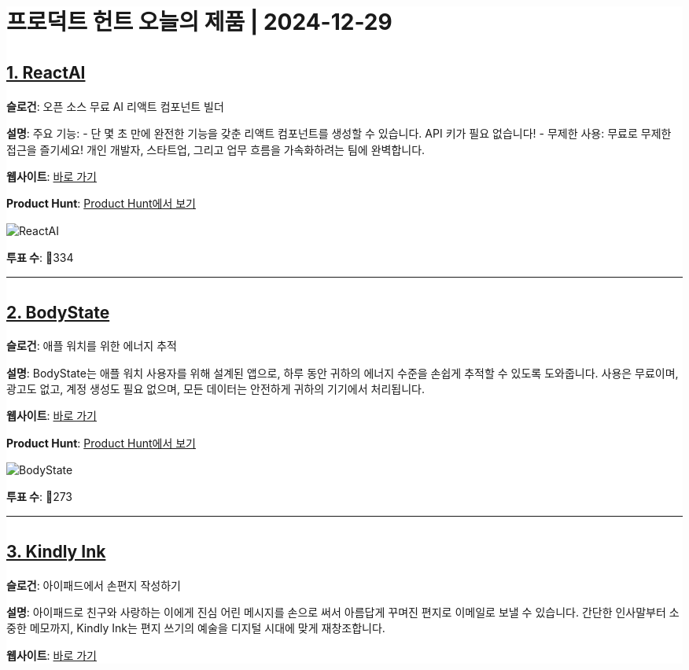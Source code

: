 # 프로덕트 헌트 오늘의 제품 | 2024-12-29

## [1. ReactAI](https://www.producthunt.com/posts/reactai?utm_campaign=producthunt-api&utm_medium=api-v2&utm_source=Application%3A+genexis+%28ID%3A+133272%29)

**슬로건**: 오픈 소스 무료 AI 리액트 컴포넌트 빌더

**설명**: 주요 기능: - 단 몇 초 만에 완전한 기능을 갖춘 리액트 컴포넌트를 생성할 수 있습니다. API 키가 필요 없습니다! - 무제한 사용: 무료로 무제한 접근을 즐기세요! 개인 개발자, 스타트업, 그리고 업무 흐름을 가속화하려는 팀에 완벽합니다.

**웹사이트**: [바로 가기](https://www.producthunt.com/r/3XEQO3NAPACSF2?utm_campaign=producthunt-api&utm_medium=api-v2&utm_source=Application%3A+genexis+%28ID%3A+133272%29)

**Product Hunt**: [Product Hunt에서 보기](https://www.producthunt.com/posts/reactai?utm_campaign=producthunt-api&utm_medium=api-v2&utm_source=Application%3A+genexis+%28ID%3A+133272%29)

![ReactAI](https://ph-files.imgix.net/b355a109-8cbe-4351-8c0d-ee4aa1772d1e.png?auto=format&fit=crop&frame=1&h=512&w=1024)

**투표 수**: 🔺334

---
## [2. BodyState](https://www.producthunt.com/posts/bodystate?utm_campaign=producthunt-api&utm_medium=api-v2&utm_source=Application%3A+genexis+%28ID%3A+133272%29)

**슬로건**: 애플 워치를 위한 에너지 추적

**설명**: BodyState는 애플 워치 사용자를 위해 설계된 앱으로, 하루 동안 귀하의 에너지 수준을 손쉽게 추적할 수 있도록 도와줍니다. 사용은 무료이며, 광고도 없고, 계정 생성도 필요 없으며, 모든 데이터는 안전하게 귀하의 기기에서 처리됩니다.

**웹사이트**: [바로 가기](https://www.producthunt.com/r/PE6WS6ZNHLSZCI?utm_campaign=producthunt-api&utm_medium=api-v2&utm_source=Application%3A+genexis+%28ID%3A+133272%29)

**Product Hunt**: [Product Hunt에서 보기](https://www.producthunt.com/posts/bodystate?utm_campaign=producthunt-api&utm_medium=api-v2&utm_source=Application%3A+genexis+%28ID%3A+133272%29)

![BodyState](https://ph-files.imgix.net/fb5ad841-557f-41b7-9552-4182e04fc0d7.png?auto=format&fit=crop&frame=1&h=512&w=1024)

**투표 수**: 🔺273

---
## [3. Kindly Ink](https://www.producthunt.com/posts/kindly-ink?utm_campaign=producthunt-api&utm_medium=api-v2&utm_source=Application%3A+genexis+%28ID%3A+133272%29)

**슬로건**: 아이패드에서 손편지 작성하기

**설명**: 아이패드로 친구와 사랑하는 이에게 진심 어린 메시지를 손으로 써서 아름답게 꾸며진 편지로 이메일로 보낼 수 있습니다. 간단한 인사말부터 소중한 메모까지, Kindly Ink는 편지 쓰기의 예술을 디지털 시대에 맞게 재창조합니다.

**웹사이트**: [바로 가기](https://www.producthunt.com/r/MDWVKZNVGF5VWV?utm_campaign=producthunt-api&utm_medium=api-v2&utm_source=Application%3A+genexis+%28ID%3A+133272%29)
